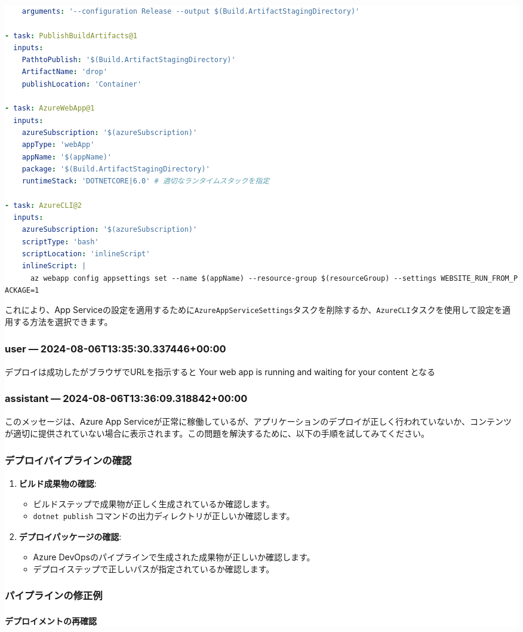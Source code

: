 ```yaml
    arguments: '--configuration Release --output $(Build.ArtifactStagingDirectory)'

- task: PublishBuildArtifacts@1
  inputs:
    PathtoPublish: '$(Build.ArtifactStagingDirectory)'
    ArtifactName: 'drop'
    publishLocation: 'Container'

- task: AzureWebApp@1
  inputs:
    azureSubscription: '$(azureSubscription)'
    appType: 'webApp'
    appName: '$(appName)'
    package: '$(Build.ArtifactStagingDirectory)'
    runtimeStack: 'DOTNETCORE|6.0' # 適切なランタイムスタックを指定

- task: AzureCLI@2
  inputs:
    azureSubscription: '$(azureSubscription)'
    scriptType: 'bash'
    scriptLocation: 'inlineScript'
    inlineScript: |
      az webapp config appsettings set --name $(appName) --resource-group $(resourceGroup) --settings WEBSITE_RUN_FROM_PACKAGE=1
```

これにより、App Serviceの設定を適用するために`AzureAppServiceSettings`タスクを削除するか、`AzureCLI`タスクを使用して設定を適用する方法を選択できます。

### user — 2024-08-06T13:35:30.337446+00:00

デプロイは成功したがブラウザでURLを指示すると
Your web app is running and waiting for your content
となる

### assistant — 2024-08-06T13:36:09.318842+00:00

このメッセージは、Azure App Serviceが正常に稼働しているが、アプリケーションのデプロイが正しく行われていないか、コンテンツが適切に提供されていない場合に表示されます。この問題を解決するために、以下の手順を試してみてください。

### デプロイパイプラインの確認

1. **ビルド成果物の確認**:
    - ビルドステップで成果物が正しく生成されているか確認します。
    - `dotnet publish` コマンドの出力ディレクトリが正しいか確認します。

2. **デプロイパッケージの確認**:
    - Azure DevOpsのパイプラインで生成された成果物が正しいか確認します。
    - デプロイステップで正しいパスが指定されているか確認します。

### パイプラインの修正例

#### デプロイメントの再確認
